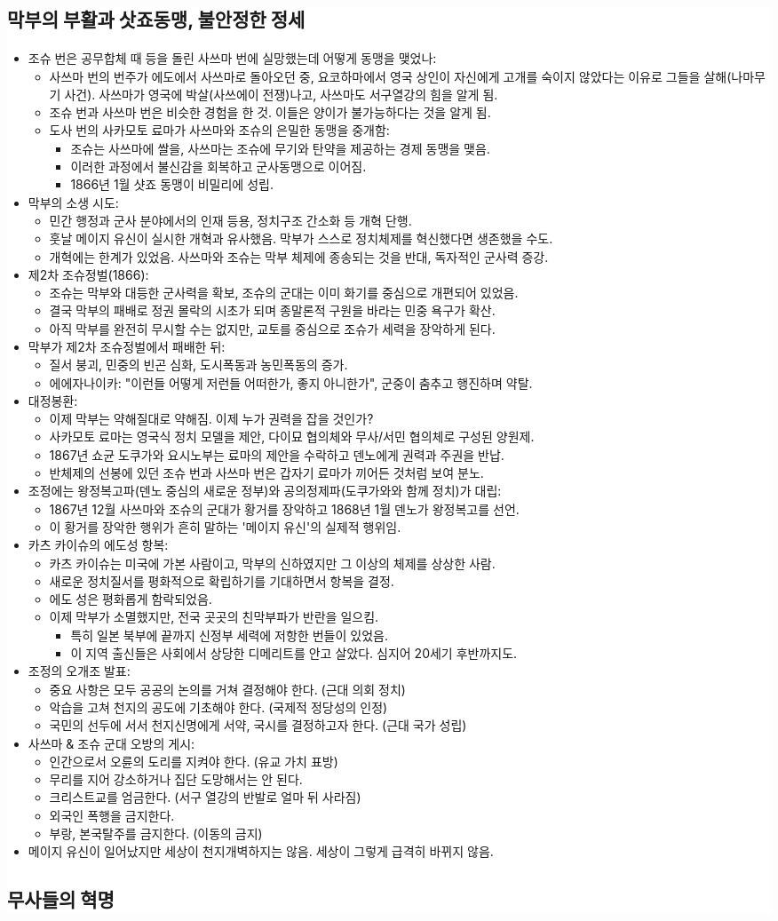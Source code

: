 ## 막부의 부활과 삿죠동맹, 불안정한 정세

- 조슈 번은 공무합체 때 등을 돌린 사쓰마 번에 실망했는데 어떻게 동맹을 맺었나:
  - 사쓰마 번의 번주가 에도에서 사쓰마로 돌아오던 중, 요코하마에서 영국 상인이 자신에게 고개를 숙이지 않았다는 이유로 그들을 살해(나마무기 사건). 사쓰마가 영국에 박살(사쓰에이 전쟁)나고, 사쓰마도 서구열강의 힘을 알게 됨.
  - 조슈 번과 사쓰마 번은 비슷한 경험을 한 것. 이들은 양이가 불가능하다는 것을 알게 됨.
  - 도사 번의 사카모토 료마가 사쓰마와 조슈의 은밀한 동맹을 중개함:
    - 조슈는 사쓰마에 쌀을, 사쓰마는 조슈에 무기와 탄약을 제공하는 경제 동맹을 맺음.
    - 이러한 과정에서 불신감을 회복하고 군사동맹으로 이어짐.
    - 1866년 1월 샷죠 동맹이 비밀리에 성립.
- 막부의 소생 시도:
  - 민간 행정과 군사 분야에서의 인재 등용, 정치구조 간소화 등 개혁 단행.
  - 훗날 메이지 유신이 실시한 개혁과 유사했음. 막부가 스스로 정치체제를 혁신했다면 생존했을 수도.
  - 개혁에는 한계가 있었음. 사쓰마와 조슈는 막부 체제에 종송되는 것을 반대, 독자적인 군사력 증강.
- 제2차 조슈정벌(1866):
  - 조슈는 막부와 대등한 군사력을 확보, 조슈의 군대는 이미 화기를 중심으로 개편되어 있었음.
  - 결국 막부의 패배로 정권 몰락의 시초가 되며 종말론적 구원을 바라는 민중 욕구가 확산.
  - 아직 막부를 완전히 무시할 수는 없지만, 교토를 중심으로 조슈가 세력을 장악하게 된다.
- 막부가 제2차 조슈정벌에서 패배한 뒤:
  - 질서 붕괴, 민중의 빈곤 심화, 도시폭동과 농민폭동의 증가.
  - 에에자나이카: "이런들 어떻게 저런들 어떠한가, 좋지 아니한가", 군중이 춤추고 행진하며 약탈.
- 대정봉환:
  - 이제 막부는 약해질대로 약해짐. 이제 누가 권력을 잡을 것인가?
  - 사카모토 료마는 영국식 정치 모델을 제안, 다이묘 협의체와 무사/서민 협의체로 구성된 양원제.
  - 1867년 쇼균 도쿠가와 요시노부는 료마의 제안을 수락하고 덴노에게 권력과 주권을 반납.
  - 반체제의 선봉에 있던 조슈 번과 사쓰마 번은 갑자기 료마가 끼어든 것처럼 보여 분노.
- 조정에는 왕정복고파(덴노 중심의 새로운 정부)와 공의정제파(도쿠가와와 함께 정치)가 대립:
  - 1867년 12월 사쓰마와 조슈의 군대가 황거를 장악하고 1868년 1월 덴노가 왕정복고를 선언.
  - 이 황거를 장악한 행위가 흔히 말하는 '메이지 유신'의 실제적 행위임.
- 카츠 카이슈의 에도성 항복:
  - 카츠 카이슈는 미국에 가본 사람이고, 막부의 신하였지만 그 이상의 체제를 상상한 사람.
  - 새로운 정치질서를 평화적으로 확립하기를 기대하면서 항복을 결정.
  - 에도 성은 평화롭게 함락되었음.
  - 이제 막부가 소멸했지만, 전국 곳곳의 친막부파가 반란을 일으킴.
    - 특히 일본 북부에 끝까지 신정부 세력에 저항한 번들이 있었음.
    - 이 지역 출신들은 사회에서 상당한 디메리트를 안고 살았다. 심지어 20세기 후반까지도.
- 조정의 오개조 발표:
  - 중요 사항은 모두 공공의 논의를 거쳐 결정해야 한다. (근대 의회 정치)
  - 악습을 고쳐 천지의 공도에 기초해야 한다. (국제적 정당성의 인정)
  - 국민의 선두에 서서 천지신명에게 서약, 국시를 결정하고자 한다. (근대 국가 성립)
- 사쓰마 & 조슈 군대 오방의 게시:
  - 인간으로서 오륜의 도리를 지켜야 한다. (유교 가치 표방)
  - 무리를 지어 강소하거나 집단 도망해서는 안 된다.
  - 크리스트교를 엄금한다. (서구 열강의 반발로 얼마 뒤 사라짐)
  - 외국인 폭행을 금지한다.
  - 부랑, 본국탈주를 금지한다. (이동의 금지)
- 메이지 유신이 일어났지만 세상이 천지개벽하지는 않음. 세상이 그렇게 급격히 바뀌지 않음.

## 무사들의 혁명
